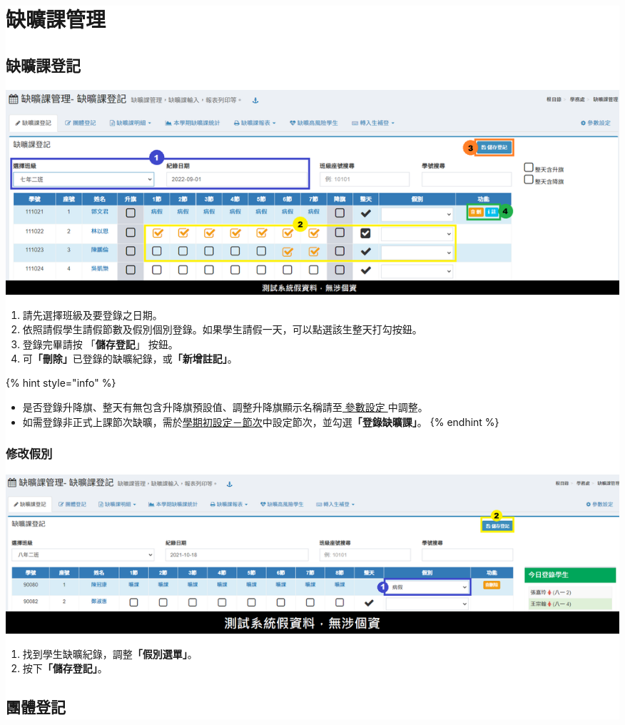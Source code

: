 # 缺曠課管理

## 缺曠課登記

![](../.gitbook/assets/absent-sign.png)

1. 請先選擇班級及要登錄之日期。
2. 依照請假學生請假節數及假別個別登錄。如果學生請假一天，可以點選該生整天打勾按鈕。
3. 登錄完畢請按 「**儲存登記**」 按鈕。
4. &#x53EF;**「刪除」**&#x5DF2;登錄的缺曠紀錄，&#x6216;**「新增註記」**。

{% hint style="info" %}
* 是否登錄升降旗、整天有無包含升降旗預設值、調整升降旗顯示名稱請至[ 參數設定 ](que-guan-li.md#can-shu-she-ding)中調整。
* 如需登錄非正式上課節次缺曠，需於[學期初設定－節次](../jiao/qi-chu-ding.md#7-jie-ci)中設定節次，並勾&#x9078;**「登錄缺曠課」**。
{% endhint %}

### 修改假別

![](../.gitbook/assets/absent-sign-edit.png)

1. 找到學生缺曠紀錄，調&#x6574;**「假別選單」**。
2. 按&#x4E0B;**「儲存登記」**。

## 團體登記
